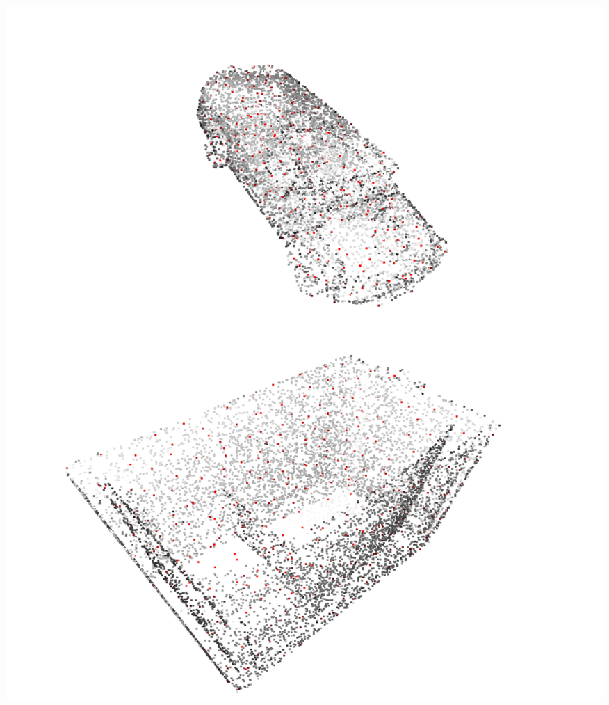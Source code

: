 <img src="doc/iss-02.png" alt="Demo 02, Car" width="100%">

<img src="doc/iss-03.png" alt="Demo 03, Bathtub" width="100%">

